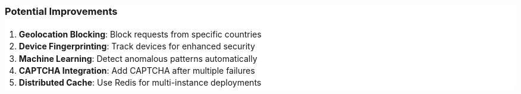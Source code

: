 ### Potential Improvements
1. **Geolocation Blocking**: Block requests from specific countries
2. **Device Fingerprinting**: Track devices for enhanced security
3. **Machine Learning**: Detect anomalous patterns automatically
4. **CAPTCHA Integration**: Add CAPTCHA after multiple failures
5. **Distributed Cache**: Use Redis for multi-instance deployments